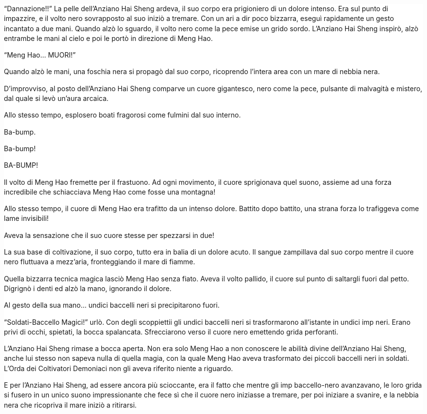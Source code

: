
“Dannazione!!” La pelle dell’Anziano Hai Sheng ardeva, il suo corpo era prigioniero di un dolore intenso. Era sul punto di impazzire, e il volto nero sovrapposto al suo iniziò a tremare. Con un ari a  dir poco bizzarra, eseguì rapidamente un gesto incantato a due mani. Quando alzò lo sguardo, il volto nero come la pece emise un grido sordo. L’Anziano Hai Sheng inspirò, alzò entrambe le mani al cielo e poi le portò in direzione di Meng Hao.


“Meng Hao… MUORI!”


Quando alzò le mani, una foschia nera si propagò dal suo corpo, ricoprendo l’intera area con un mare di nebbia nera.


D’improvviso, al posto dell’Anziano Hai Sheng comparve un cuore gigantesco, nero come la pece, pulsante di malvagità e mistero, dal quale si levò un’aura arcaica.


Allo stesso tempo, esplosero boati fragorosi come fulmini dal suo interno.


Ba-bump.


Ba-bump!


BA-BUMP!


Il volto di Meng Hao fremette per il frastuono. Ad ogni movimento, il cuore sprigionava quel suono, assieme ad una forza incredibile che schiacciava Meng Hao come fosse una montagna!


Allo stesso tempo, il cuore di Meng Hao era trafitto da un intenso dolore. Battito dopo battito, una strana forza lo trafiggeva come lame invisibili!


Aveva la sensazione che il suo cuore stesse per spezzarsi in due!


La sua base di coltivazione, il suo corpo, tutto era in balia di un dolore acuto. Il sangue zampillava dal suo corpo mentre il cuore nero fluttuava a mezz’aria, fronteggiando il mare di fiamme.


Quella bizzarra tecnica magica lasciò Meng Hao senza fiato. Aveva il volto pallido, il cuore sul punto di saltargli fuori dal petto. Digrignò i denti ed alzò la mano, ignorando il dolore.


Al gesto della sua mano… undici baccelli neri si precipitarono fuori.


“Soldati-Baccello Magici!” urlò. Con degli scoppiettii gli undici baccelli neri si trasformarono all’istante in undici imp neri. Erano privi di occhi, spietati, la bocca spalancata. Sfrecciarono verso il cuore nero emettendo grida perforanti.


L’Anziano Hai Sheng rimase a bocca aperta. Non era solo Meng Hao a non conoscere le abilità divine dell’Anziano Hai Sheng, anche lui stesso non sapeva nulla di quella magia, con la quale Meng Hao aveva trasformato dei piccoli baccelli neri in soldati. L’Orda dei Coltivatori Demoniaci non gli aveva riferito niente a riguardo.


E per l’Anziano Hai Sheng, ad essere ancora più scioccante, era il fatto che mentre gli imp baccello-nero avanzavano, le loro grida si fusero in un unico suono impressionante che fece sì che il cuore nero iniziasse a tremare, per poi iniziare a svanire, e la nebbia nera che ricopriva il mare iniziò a ritirarsi.
